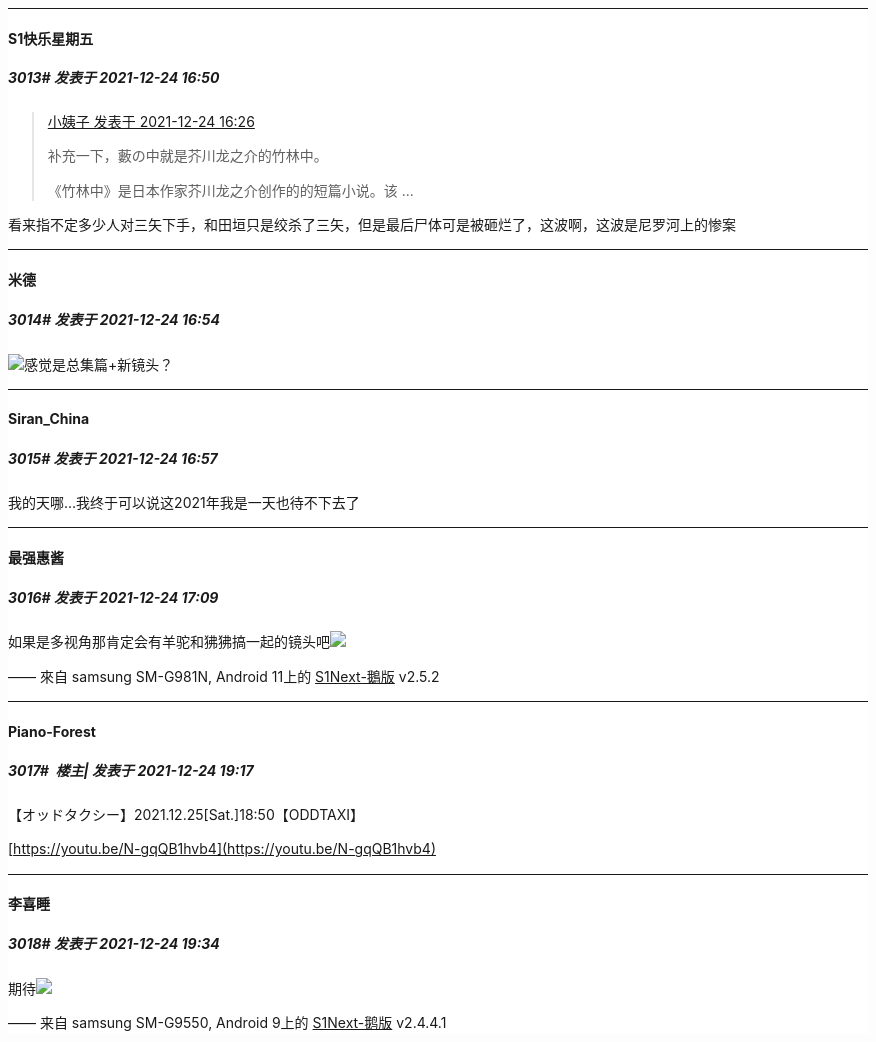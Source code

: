 *****

####  S1快乐星期五  
##### 3013#       发表于 2021-12-24 16:50

<blockquote><a href="httphttps://bbs.saraba1st.com/2b/forum.php?mod=redirect&amp;goto=findpost&amp;pid=54030272&amp;ptid=1983001" target="_blank">小姨子 发表于 2021-12-24 16:26</a>

补充一下，藪の中就是芥川龙之介的竹林中。

《竹林中》是日本作家芥川龙之介创作的的短篇小说。该 ...</blockquote>
看来指不定多少人对三矢下手，和田垣只是绞杀了三矢，但是最后尸体可是被砸烂了，这波啊，这波是尼罗河上的惨案

*****

####  米德  
##### 3014#       发表于 2021-12-24 16:54

<img src="https://static.saraba1st.com/image/smiley/face2017/091.png" referrerpolicy="no-referrer">感觉是总集篇+新镜头？

*****

####  Siran_China  
##### 3015#       发表于 2021-12-24 16:57

我的天哪…我终于可以说这2021年我是一天也待不下去了

*****

####  最强惠酱  
##### 3016#       发表于 2021-12-24 17:09

如果是多视角那肯定会有羊驼和狒狒搞一起的镜头吧<img src="https://static.saraba1st.com/image/smiley/face2017/076.png" referrerpolicy="no-referrer">

—— 來自 samsung SM-G981N, Android 11上的 [S1Next-鵝版](https://github.com/ykrank/S1-Next/releases) v2.5.2

*****

####  Piano-Forest  
##### 3017#         楼主| 发表于 2021-12-24 19:17

【オッドタクシー】2021.12.25[Sat.]18:50【ODDTAXI】 

[https://youtu.be/N-gqQB1hvb4](https://youtu.be/N-gqQB1hvb4)

*****

####  李喜睡  
##### 3018#       发表于 2021-12-24 19:34

期待<img src="https://static.saraba1st.com/image/smiley/face2017/072.png" referrerpolicy="no-referrer">

—— 来自 samsung SM-G9550, Android 9上的 [S1Next-鹅版](https://github.com/ykrank/S1-Next/releases) v2.4.4.1
